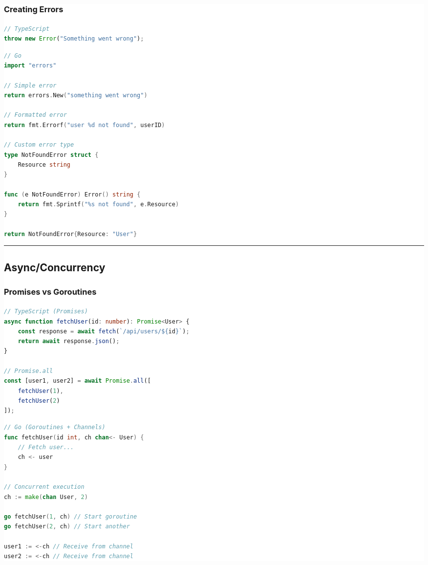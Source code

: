 ### Creating Errors

```typescript
// TypeScript
throw new Error("Something went wrong");
```

```go
// Go
import "errors"

// Simple error
return errors.New("something went wrong")

// Formatted error
return fmt.Errorf("user %d not found", userID)

// Custom error type
type NotFoundError struct {
    Resource string
}

func (e NotFoundError) Error() string {
    return fmt.Sprintf("%s not found", e.Resource)
}

return NotFoundError{Resource: "User"}
```

---

## Async/Concurrency

### Promises vs Goroutines

```typescript
// TypeScript (Promises)
async function fetchUser(id: number): Promise<User> {
    const response = await fetch(`/api/users/${id}`);
    return await response.json();
}

// Promise.all
const [user1, user2] = await Promise.all([
    fetchUser(1),
    fetchUser(2)
]);
```

```go
// Go (Goroutines + Channels)
func fetchUser(id int, ch chan<- User) {
    // Fetch user...
    ch <- user
}

// Concurrent execution
ch := make(chan User, 2)

go fetchUser(1, ch) // Start goroutine
go fetchUser(2, ch) // Start another

user1 := <-ch // Receive from channel
user2 := <-ch // Receive from channel

```